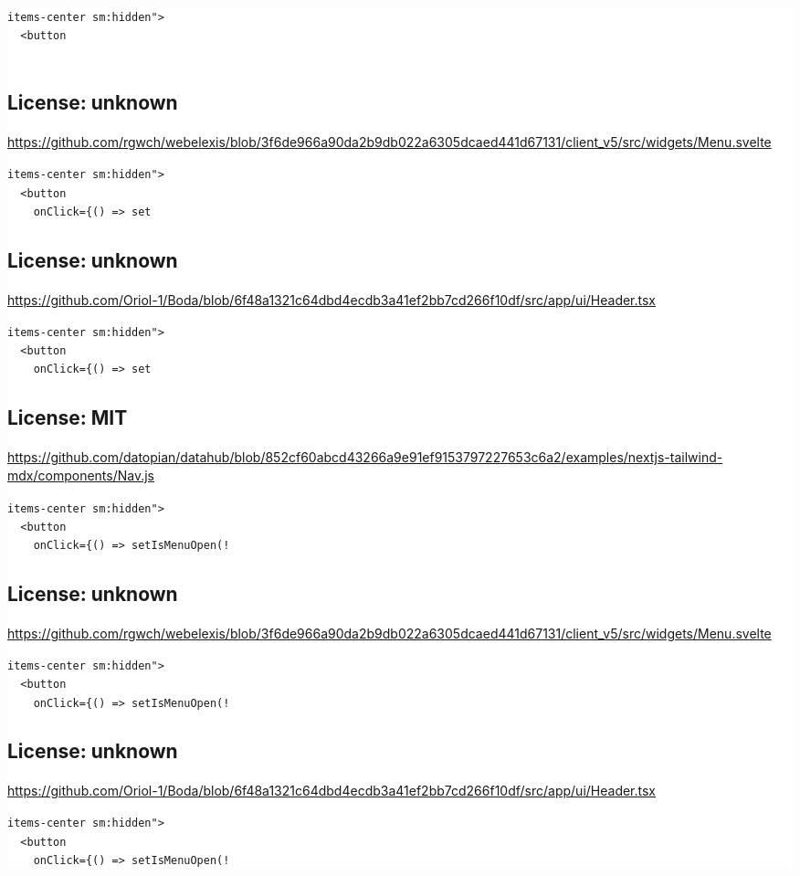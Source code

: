 ```
items-center sm:hidden">
  <button
    
```


## License: unknown
https://github.com/rgwch/webelexis/blob/3f6de966a90da2b9db022a6305dcaed441d67131/client_v5/src/widgets/Menu.svelte

```
items-center sm:hidden">
  <button
    onClick={() => set
```


## License: unknown
https://github.com/Oriol-1/Boda/blob/6f48a1321c64dbd4ecdb3a41ef2bb7cd266f10df/src/app/ui/Header.tsx

```
items-center sm:hidden">
  <button
    onClick={() => set
```


## License: MIT
https://github.com/datopian/datahub/blob/852cf60abcd43266a9e91ef9153797227653c6a2/examples/nextjs-tailwind-mdx/components/Nav.js

```
items-center sm:hidden">
  <button
    onClick={() => setIsMenuOpen(!
```


## License: unknown
https://github.com/rgwch/webelexis/blob/3f6de966a90da2b9db022a6305dcaed441d67131/client_v5/src/widgets/Menu.svelte

```
items-center sm:hidden">
  <button
    onClick={() => setIsMenuOpen(!
```


## License: unknown
https://github.com/Oriol-1/Boda/blob/6f48a1321c64dbd4ecdb3a41ef2bb7cd266f10df/src/app/ui/Header.tsx

```
items-center sm:hidden">
  <button
    onClick={() => setIsMenuOpen(!
```
